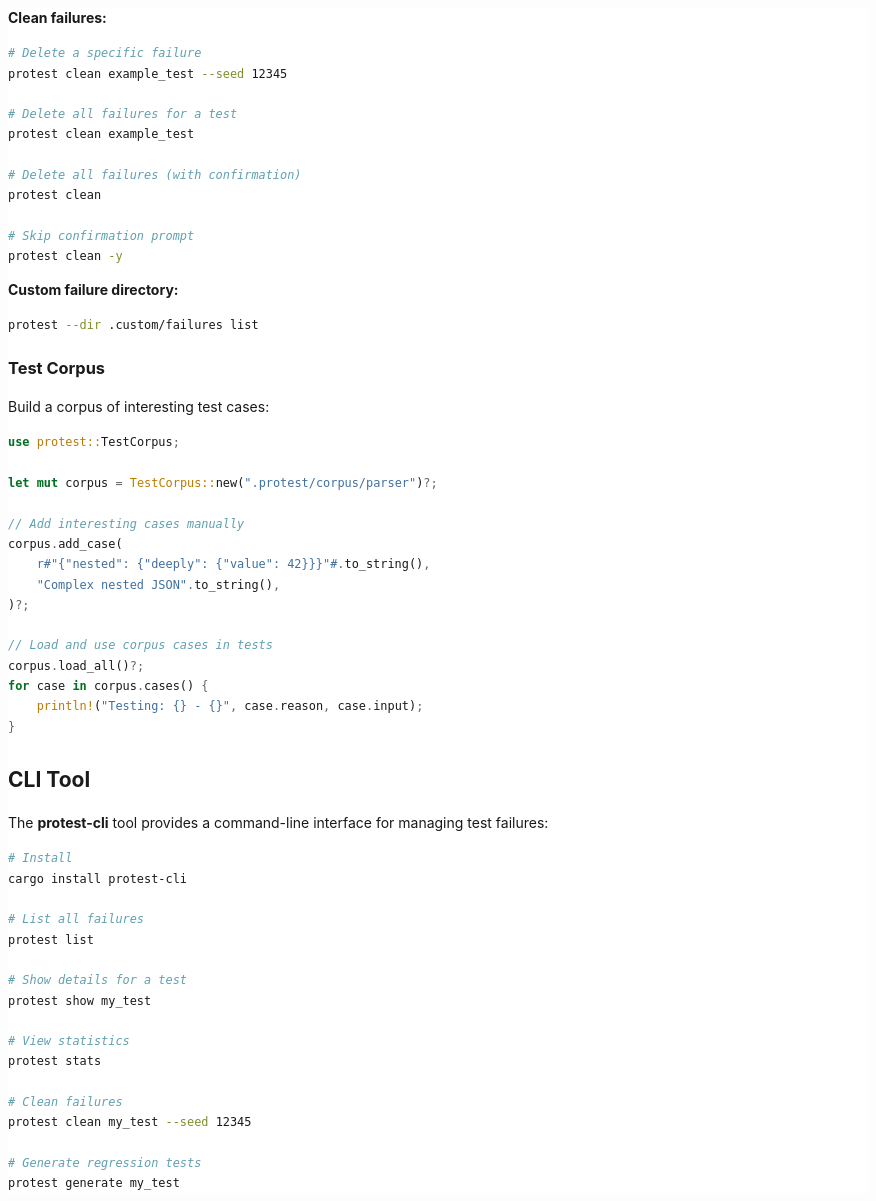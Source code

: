 **Clean failures:**
```bash
# Delete a specific failure
protest clean example_test --seed 12345

# Delete all failures for a test
protest clean example_test

# Delete all failures (with confirmation)
protest clean

# Skip confirmation prompt
protest clean -y
```

**Custom failure directory:**
```bash
protest --dir .custom/failures list
```

### Test Corpus

Build a corpus of interesting test cases:

```rust
use protest::TestCorpus;

let mut corpus = TestCorpus::new(".protest/corpus/parser")?;

// Add interesting cases manually
corpus.add_case(
    r#"{"nested": {"deeply": {"value": 42}}}"#.to_string(),
    "Complex nested JSON".to_string(),
)?;

// Load and use corpus cases in tests
corpus.load_all()?;
for case in corpus.cases() {
    println!("Testing: {} - {}", case.reason, case.input);
}
```

## CLI Tool

The **protest-cli** tool provides a command-line interface for managing test failures:

```bash
# Install
cargo install protest-cli

# List all failures
protest list

# Show details for a test
protest show my_test

# View statistics
protest stats

# Clean failures
protest clean my_test --seed 12345

# Generate regression tests
protest generate my_test
```
